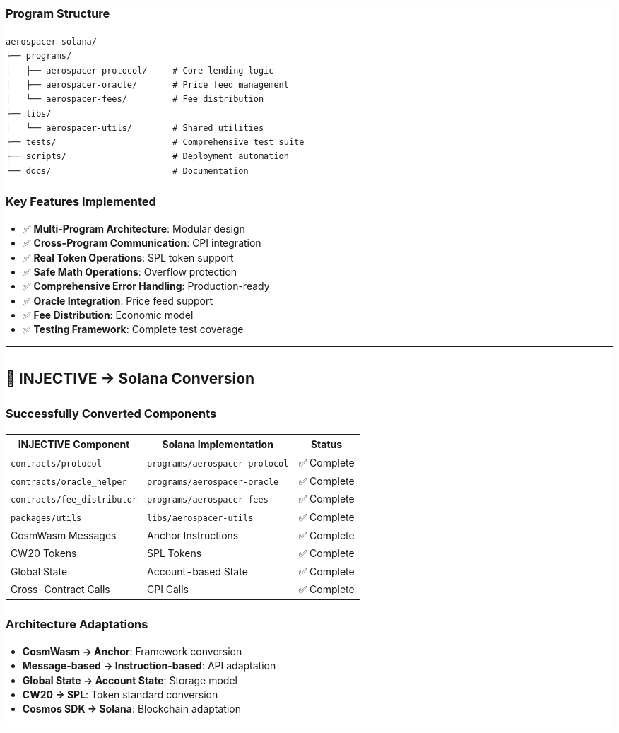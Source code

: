 ### **Program Structure**
```
aerospacer-solana/
├── programs/
│   ├── aerospacer-protocol/     # Core lending logic
│   ├── aerospacer-oracle/       # Price feed management
│   └── aerospacer-fees/         # Fee distribution
├── libs/
│   └── aerospacer-utils/        # Shared utilities
├── tests/                       # Comprehensive test suite
├── scripts/                     # Deployment automation
└── docs/                        # Documentation
```

### **Key Features Implemented**
- ✅ **Multi-Program Architecture**: Modular design
- ✅ **Cross-Program Communication**: CPI integration
- ✅ **Real Token Operations**: SPL token support
- ✅ **Safe Math Operations**: Overflow protection
- ✅ **Comprehensive Error Handling**: Production-ready
- ✅ **Oracle Integration**: Price feed support
- ✅ **Fee Distribution**: Economic model
- ✅ **Testing Framework**: Complete test coverage

---

## 🔄 **INJECTIVE → Solana Conversion**

### **Successfully Converted Components**

| INJECTIVE Component | Solana Implementation | Status |
|-------------------|---------------------|---------|
| `contracts/protocol` | `programs/aerospacer-protocol` | ✅ Complete |
| `contracts/oracle_helper` | `programs/aerospacer-oracle` | ✅ Complete |
| `contracts/fee_distributor` | `programs/aerospacer-fees` | ✅ Complete |
| `packages/utils` | `libs/aerospacer-utils` | ✅ Complete |
| CosmWasm Messages | Anchor Instructions | ✅ Complete |
| CW20 Tokens | SPL Tokens | ✅ Complete |
| Global State | Account-based State | ✅ Complete |
| Cross-Contract Calls | CPI Calls | ✅ Complete |

### **Architecture Adaptations**
- **CosmWasm → Anchor**: Framework conversion
- **Message-based → Instruction-based**: API adaptation
- **Global State → Account State**: Storage model
- **CW20 → SPL**: Token standard conversion
- **Cosmos SDK → Solana**: Blockchain adaptation

---